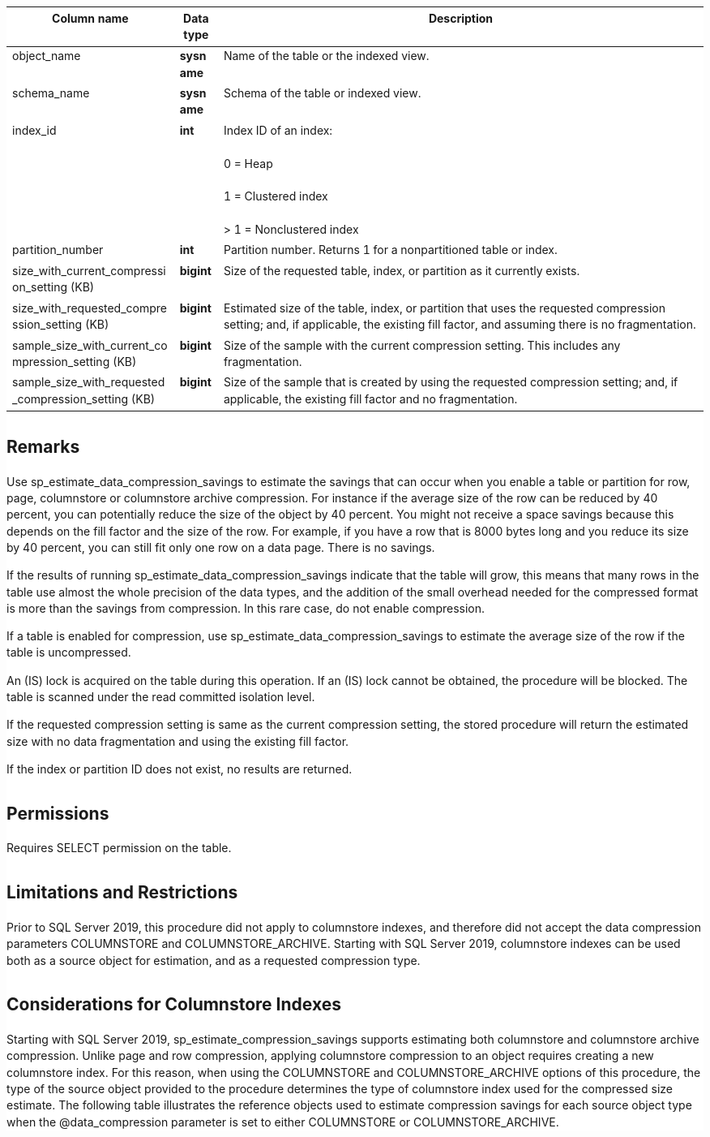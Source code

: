 |Column name|Data type|Description|  
|-----------------|---------------|-----------------|  
|object_name|**sysname**|Name of the table or the indexed view.|  
|schema_name|**sysname**|Schema of the table or indexed view.|  
|index_id|**int**|Index ID of an index:<br /><br /> 0 = Heap<br /><br /> 1 = Clustered index<br /><br /> > 1 = Nonclustered index|  
|partition_number|**int**|Partition number. Returns 1 for a nonpartitioned table or index.|  
|size_with_current_compression_setting (KB)|**bigint**|Size of the requested table, index, or partition as it currently exists.|  
|size_with_requested_compression_setting (KB)|**bigint**|Estimated size of the table, index, or partition that uses the requested compression setting; and, if applicable, the existing fill factor, and assuming there is no fragmentation.|  
|sample_size_with_current_compression_setting (KB)|**bigint**|Size of the sample with the current compression setting. This includes any fragmentation.|  
|sample_size_with_requested_compression_setting (KB)|**bigint**|Size of the sample that is created by using the requested compression setting; and, if applicable, the existing fill factor and no fragmentation.|  
  
## Remarks  
 Use sp_estimate_data_compression_savings to estimate the savings that can occur when you enable a table or partition for row, page, columnstore or columnstore archive compression. For instance if the average size of the row can be reduced by 40 percent, you can potentially reduce the size of the object by 40 percent. You might not receive a space savings because this depends on the fill factor and the size of the row. For example, if you have a row that is 8000 bytes long and you reduce its size by 40 percent, you can still fit only one row on a data page. There is no savings.  
  
 If the results of running sp_estimate_data_compression_savings indicate that the table will grow, this means that many rows in the table use almost the whole precision of the data types, and the addition of the small overhead needed for the compressed format is more than the savings from compression. In this rare case, do not enable compression.  
  
 If a table is enabled for compression, use sp_estimate_data_compression_savings to estimate the average size of the row if the table is uncompressed.  
  
 An (IS) lock is acquired on the table during this operation. If an (IS) lock cannot be obtained, the procedure will be blocked. The table is scanned under the read committed isolation level.  
  
 If the requested compression setting is same as the current compression setting, the stored procedure will return the estimated size with no data fragmentation and using the existing fill factor.  
  
 If the index or partition ID does not exist, no results are returned.  
  
## Permissions  
 Requires SELECT permission on the table.  
  
## Limitations and Restrictions  
 Prior to SQL Server 2019, this procedure did not apply to columnstore indexes, and therefore did not accept the data compression parameters COLUMNSTORE and COLUMNSTORE_ARCHIVE.  Starting with SQL Server 2019, columnstore indexes can be used both as a source object for estimation, and as a requested compression type.

## Considerations for Columnstore Indexes
 Starting with SQL Server 2019, sp_estimate_compression_savings supports estimating both columnstore and columnstore archive compression. Unlike page and row compression, applying columnstore compression to an object requires creating a new columnstore index. For this reason, when using the COLUMNSTORE and COLUMNSTORE_ARCHIVE options of this procedure, the type of the source object provided to the procedure determines the type of columnstore index used for the compressed size estimate. The following table illustrates the reference objects used to estimate compression savings for each source object type when the @data_compression parameter is set to either COLUMNSTORE or COLUMNSTORE_ARCHIVE.

